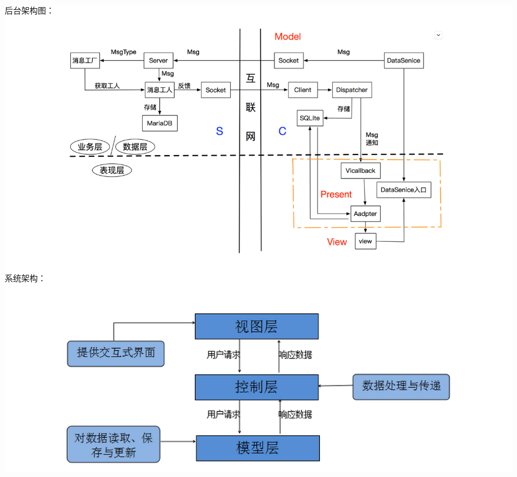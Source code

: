 后台架构图：

<p align="center">    <img src=".github/uml/3.png" height="400"></img></p>

系统架构：

<p align="center">    <img src=".github/uml/5.png" height="300"></img></p>
